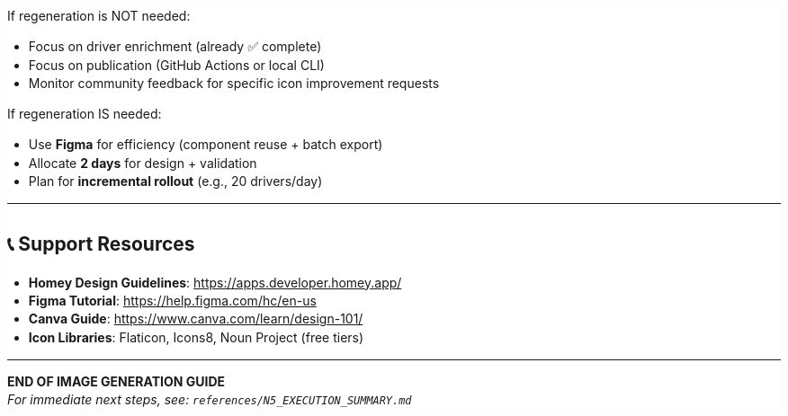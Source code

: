 If regeneration is NOT needed:
- Focus on driver enrichment (already ✅ complete)
- Focus on publication (GitHub Actions or local CLI)
- Monitor community feedback for specific icon improvement requests

If regeneration IS needed:
- Use **Figma** for efficiency (component reuse + batch export)
- Allocate **2 days** for design + validation
- Plan for **incremental rollout** (e.g., 20 drivers/day)

---

## 📞 Support Resources

- **Homey Design Guidelines**: https://apps.developer.homey.app/
- **Figma Tutorial**: https://help.figma.com/hc/en-us
- **Canva Guide**: https://www.canva.com/learn/design-101/
- **Icon Libraries**: Flaticon, Icons8, Noun Project (free tiers)

---

**END OF IMAGE GENERATION GUIDE**  
*For immediate next steps, see: `references/N5_EXECUTION_SUMMARY.md`*
